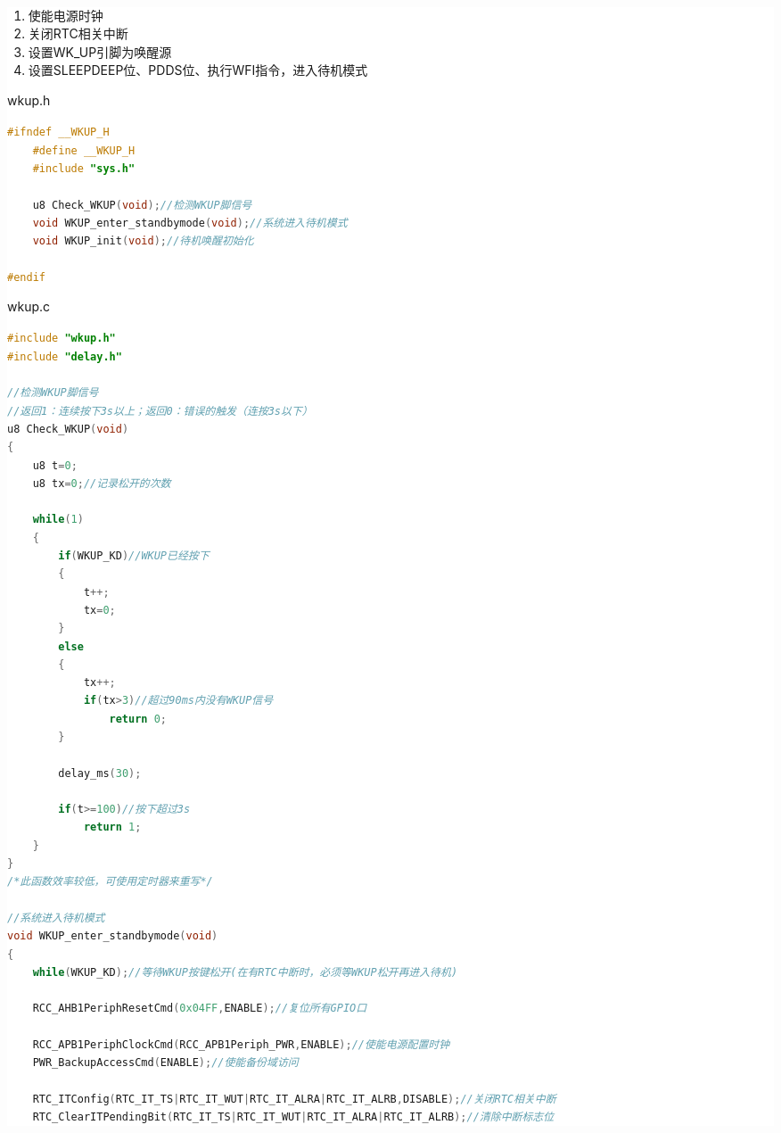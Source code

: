 1. 使能电源时钟
2. 关闭RTC相关中断
3. 设置WK_UP引脚为唤醒源
4. 设置SLEEPDEEP位、PDDS位、执行WFI指令，进入待机模式

wkup.h

```c
#ifndef __WKUP_H
	#define __WKUP_H
	#include "sys.h"
	
	u8 Check_WKUP(void);//检测WKUP脚信号
	void WKUP_enter_standbymode(void);//系统进入待机模式
	void WKUP_init(void);//待机唤醒初始化
	
#endif
```

wkup.c

```c
#include "wkup.h"
#include "delay.h"

//检测WKUP脚信号
//返回1：连续按下3s以上；返回0：错误的触发（连按3s以下）
u8 Check_WKUP(void)
{
	u8 t=0;
	u8 tx=0;//记录松开的次数

	while(1)
	{
		if(WKUP_KD)//WKUP已经按下
		{
			t++;
			tx=0;
		}
		else
		{
			tx++;
			if(tx>3)//超过90ms内没有WKUP信号
				return 0;
		}
		
		delay_ms(30);
		
		if(t>=100)//按下超过3s
			return 1;
	}
}
/*此函数效率较低，可使用定时器来重写*/

//系统进入待机模式
void WKUP_enter_standbymode(void)
{
	while(WKUP_KD);//等待WKUP按键松开(在有RTC中断时，必须等WKUP松开再进入待机)

	RCC_AHB1PeriphResetCmd(0x04FF,ENABLE);//复位所有GPIO口
	
	RCC_APB1PeriphClockCmd(RCC_APB1Periph_PWR,ENABLE);//使能电源配置时钟
	PWR_BackupAccessCmd(ENABLE);//使能备份域访问

	RTC_ITConfig(RTC_IT_TS|RTC_IT_WUT|RTC_IT_ALRA|RTC_IT_ALRB,DISABLE);//关闭RTC相关中断
	RTC_ClearITPendingBit(RTC_IT_TS|RTC_IT_WUT|RTC_IT_ALRA|RTC_IT_ALRB);//清除中断标志位
```